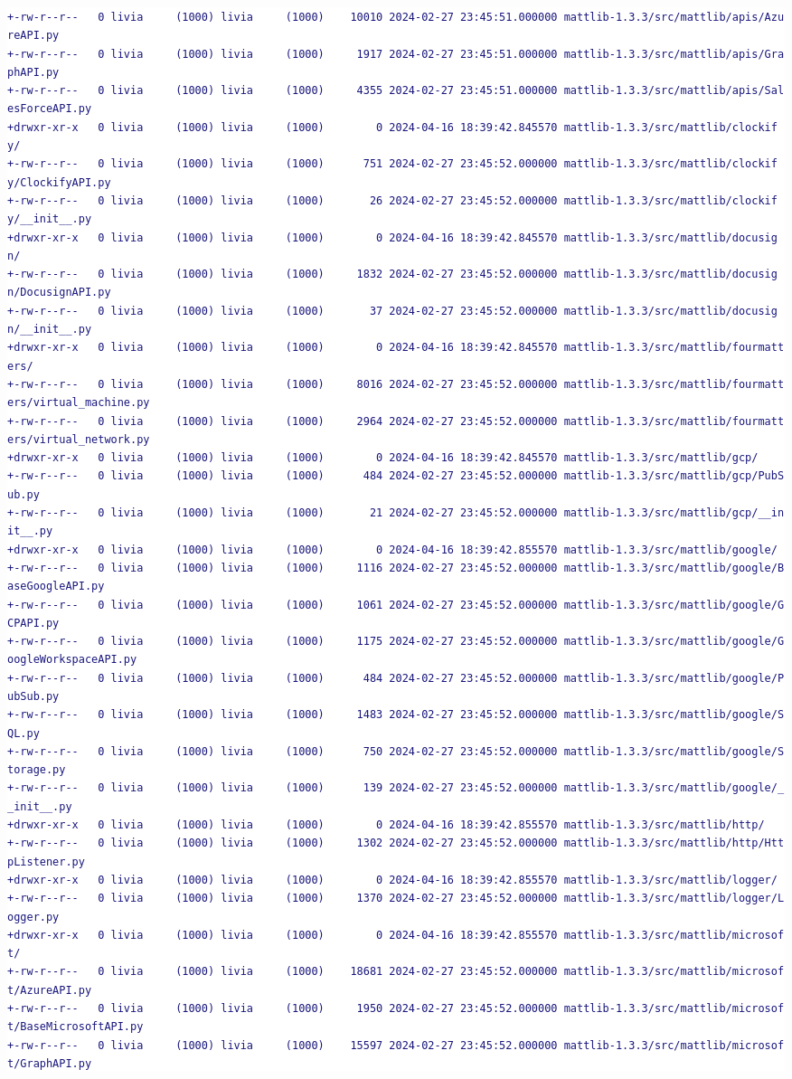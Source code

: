 ```diff
+-rw-r--r--   0 livia     (1000) livia     (1000)    10010 2024-02-27 23:45:51.000000 mattlib-1.3.3/src/mattlib/apis/AzureAPI.py
+-rw-r--r--   0 livia     (1000) livia     (1000)     1917 2024-02-27 23:45:51.000000 mattlib-1.3.3/src/mattlib/apis/GraphAPI.py
+-rw-r--r--   0 livia     (1000) livia     (1000)     4355 2024-02-27 23:45:51.000000 mattlib-1.3.3/src/mattlib/apis/SalesForceAPI.py
+drwxr-xr-x   0 livia     (1000) livia     (1000)        0 2024-04-16 18:39:42.845570 mattlib-1.3.3/src/mattlib/clockify/
+-rw-r--r--   0 livia     (1000) livia     (1000)      751 2024-02-27 23:45:52.000000 mattlib-1.3.3/src/mattlib/clockify/ClockifyAPI.py
+-rw-r--r--   0 livia     (1000) livia     (1000)       26 2024-02-27 23:45:52.000000 mattlib-1.3.3/src/mattlib/clockify/__init__.py
+drwxr-xr-x   0 livia     (1000) livia     (1000)        0 2024-04-16 18:39:42.845570 mattlib-1.3.3/src/mattlib/docusign/
+-rw-r--r--   0 livia     (1000) livia     (1000)     1832 2024-02-27 23:45:52.000000 mattlib-1.3.3/src/mattlib/docusign/DocusignAPI.py
+-rw-r--r--   0 livia     (1000) livia     (1000)       37 2024-02-27 23:45:52.000000 mattlib-1.3.3/src/mattlib/docusign/__init__.py
+drwxr-xr-x   0 livia     (1000) livia     (1000)        0 2024-04-16 18:39:42.845570 mattlib-1.3.3/src/mattlib/fourmatters/
+-rw-r--r--   0 livia     (1000) livia     (1000)     8016 2024-02-27 23:45:52.000000 mattlib-1.3.3/src/mattlib/fourmatters/virtual_machine.py
+-rw-r--r--   0 livia     (1000) livia     (1000)     2964 2024-02-27 23:45:52.000000 mattlib-1.3.3/src/mattlib/fourmatters/virtual_network.py
+drwxr-xr-x   0 livia     (1000) livia     (1000)        0 2024-04-16 18:39:42.845570 mattlib-1.3.3/src/mattlib/gcp/
+-rw-r--r--   0 livia     (1000) livia     (1000)      484 2024-02-27 23:45:52.000000 mattlib-1.3.3/src/mattlib/gcp/PubSub.py
+-rw-r--r--   0 livia     (1000) livia     (1000)       21 2024-02-27 23:45:52.000000 mattlib-1.3.3/src/mattlib/gcp/__init__.py
+drwxr-xr-x   0 livia     (1000) livia     (1000)        0 2024-04-16 18:39:42.855570 mattlib-1.3.3/src/mattlib/google/
+-rw-r--r--   0 livia     (1000) livia     (1000)     1116 2024-02-27 23:45:52.000000 mattlib-1.3.3/src/mattlib/google/BaseGoogleAPI.py
+-rw-r--r--   0 livia     (1000) livia     (1000)     1061 2024-02-27 23:45:52.000000 mattlib-1.3.3/src/mattlib/google/GCPAPI.py
+-rw-r--r--   0 livia     (1000) livia     (1000)     1175 2024-02-27 23:45:52.000000 mattlib-1.3.3/src/mattlib/google/GoogleWorkspaceAPI.py
+-rw-r--r--   0 livia     (1000) livia     (1000)      484 2024-02-27 23:45:52.000000 mattlib-1.3.3/src/mattlib/google/PubSub.py
+-rw-r--r--   0 livia     (1000) livia     (1000)     1483 2024-02-27 23:45:52.000000 mattlib-1.3.3/src/mattlib/google/SQL.py
+-rw-r--r--   0 livia     (1000) livia     (1000)      750 2024-02-27 23:45:52.000000 mattlib-1.3.3/src/mattlib/google/Storage.py
+-rw-r--r--   0 livia     (1000) livia     (1000)      139 2024-02-27 23:45:52.000000 mattlib-1.3.3/src/mattlib/google/__init__.py
+drwxr-xr-x   0 livia     (1000) livia     (1000)        0 2024-04-16 18:39:42.855570 mattlib-1.3.3/src/mattlib/http/
+-rw-r--r--   0 livia     (1000) livia     (1000)     1302 2024-02-27 23:45:52.000000 mattlib-1.3.3/src/mattlib/http/HttpListener.py
+drwxr-xr-x   0 livia     (1000) livia     (1000)        0 2024-04-16 18:39:42.855570 mattlib-1.3.3/src/mattlib/logger/
+-rw-r--r--   0 livia     (1000) livia     (1000)     1370 2024-02-27 23:45:52.000000 mattlib-1.3.3/src/mattlib/logger/Logger.py
+drwxr-xr-x   0 livia     (1000) livia     (1000)        0 2024-04-16 18:39:42.855570 mattlib-1.3.3/src/mattlib/microsoft/
+-rw-r--r--   0 livia     (1000) livia     (1000)    18681 2024-02-27 23:45:52.000000 mattlib-1.3.3/src/mattlib/microsoft/AzureAPI.py
+-rw-r--r--   0 livia     (1000) livia     (1000)     1950 2024-02-27 23:45:52.000000 mattlib-1.3.3/src/mattlib/microsoft/BaseMicrosoftAPI.py
+-rw-r--r--   0 livia     (1000) livia     (1000)    15597 2024-02-27 23:45:52.000000 mattlib-1.3.3/src/mattlib/microsoft/GraphAPI.py
```
